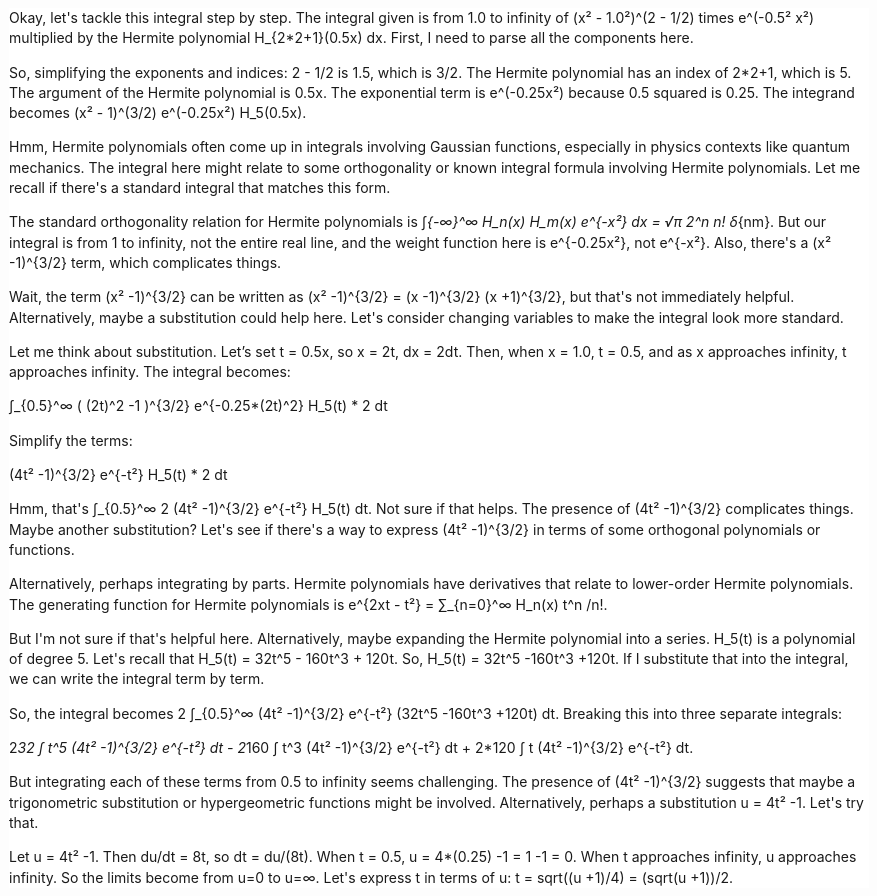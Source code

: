 <think>
Okay, let's tackle this integral step by step. The integral given is from 1.0 to infinity of (x² - 1.0²)^(2 - 1/2) times e^(-0.5² x²) multiplied by the Hermite polynomial H_{2*2+1}(0.5x) dx. First, I need to parse all the components here.

So, simplifying the exponents and indices: 2 - 1/2 is 1.5, which is 3/2. The Hermite polynomial has an index of 2*2+1, which is 5. The argument of the Hermite polynomial is 0.5x. The exponential term is e^(-0.25x²) because 0.5 squared is 0.25. The integrand becomes (x² - 1)^(3/2) e^(-0.25x²) H_5(0.5x).

Hmm, Hermite polynomials often come up in integrals involving Gaussian functions, especially in physics contexts like quantum mechanics. The integral here might relate to some orthogonality or known integral formula involving Hermite polynomials. Let me recall if there's a standard integral that matches this form.

The standard orthogonality relation for Hermite polynomials is ∫_{-∞}^∞ H_n(x) H_m(x) e^{-x²} dx = √π 2^n n! δ_{nm}. But our integral is from 1 to infinity, not the entire real line, and the weight function here is e^{-0.25x²}, not e^{-x²}. Also, there's a (x² -1)^{3/2} term, which complicates things.

Wait, the term (x² -1)^{3/2} can be written as (x² -1)^{3/2} = (x -1)^{3/2} (x +1)^{3/2}, but that's not immediately helpful. Alternatively, maybe a substitution could help here. Let's consider changing variables to make the integral look more standard.

Let me think about substitution. Let’s set t = 0.5x, so x = 2t, dx = 2dt. Then, when x = 1.0, t = 0.5, and as x approaches infinity, t approaches infinity. The integral becomes:

∫_{0.5}^∞ ( (2t)^2 -1 )^{3/2} e^{-0.25*(2t)^2} H_5(t) * 2 dt

Simplify the terms:

(4t² -1)^{3/2} e^{-t²} H_5(t) * 2 dt

Hmm, that's ∫_{0.5}^∞ 2 (4t² -1)^{3/2} e^{-t²} H_5(t) dt. Not sure if that helps. The presence of (4t² -1)^{3/2} complicates things. Maybe another substitution? Let's see if there's a way to express (4t² -1)^{3/2} in terms of some orthogonal polynomials or functions.

Alternatively, perhaps integrating by parts. Hermite polynomials have derivatives that relate to lower-order Hermite polynomials. The generating function for Hermite polynomials is e^{2xt - t²} = ∑_{n=0}^∞ H_n(x) t^n /n!.

But I'm not sure if that's helpful here. Alternatively, maybe expanding the Hermite polynomial into a series. H_5(t) is a polynomial of degree 5. Let's recall that H_5(t) = 32t^5 - 160t^3 + 120t. So, H_5(t) = 32t^5 -160t^3 +120t. If I substitute that into the integral, we can write the integral term by term.

So, the integral becomes 2 ∫_{0.5}^∞ (4t² -1)^{3/2} e^{-t²} (32t^5 -160t^3 +120t) dt. Breaking this into three separate integrals:

2*32 ∫ t^5 (4t² -1)^{3/2} e^{-t²} dt - 2*160 ∫ t^3 (4t² -1)^{3/2} e^{-t²} dt + 2*120 ∫ t (4t² -1)^{3/2} e^{-t²} dt.

But integrating each of these terms from 0.5 to infinity seems challenging. The presence of (4t² -1)^{3/2} suggests that maybe a trigonometric substitution or hypergeometric functions might be involved. Alternatively, perhaps a substitution u = 4t² -1. Let's try that.

Let u = 4t² -1. Then du/dt = 8t, so dt = du/(8t). When t = 0.5, u = 4*(0.25) -1 = 1 -1 = 0. When t approaches infinity, u approaches infinity. So the limits become from u=0 to u=∞. Let's express t in terms of u: t = sqrt((u +1)/4) = (sqrt(u +1))/2.
